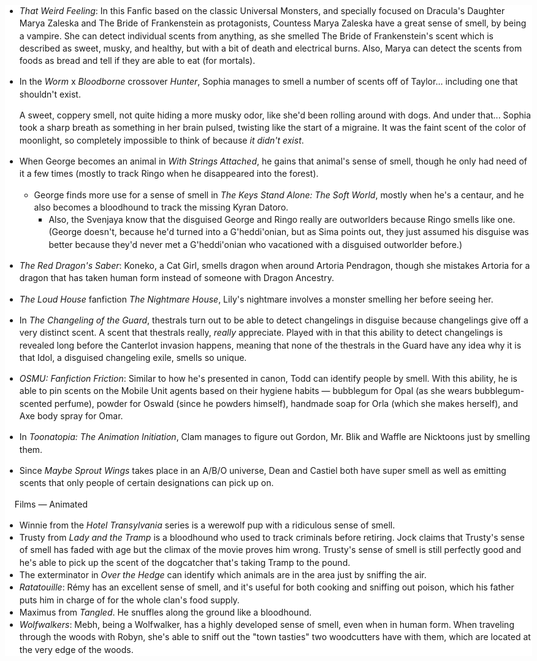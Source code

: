 -   _That Weird Feeling_: In this Fanfic based on the classic Universal Monsters, and specially focused on Dracula's Daughter Marya Zaleska and The Bride of Frankenstein as protagonists, Countess Marya Zaleska have a great sense of smell, by being a vampire. She can detect individual scents from anything, as she smelled The Bride of Frankenstein's scent which is described as sweet, musky, and healthy, but with a bit of death and electrical burns. Also, Marya can detect the scents from foods as bread and tell if they are able to eat (for mortals).
-   In the _Worm_ x _Bloodborne_ crossover _Hunter_, Sophia manages to smell a number of scents off of Taylor... including one that shouldn't exist.
    
    A sweet, coppery smell, not quite hiding a more musky odor, like she'd been rolling around with dogs. And under that... Sophia took a sharp breath as something in her brain pulsed, twisting like the start of a migraine. It was the faint scent of the color of moonlight, so completely impossible to think of because _it didn't exist_.
    
-   When George becomes an animal in _With Strings Attached_, he gains that animal's sense of smell, though he only had need of it a few times (mostly to track Ringo when he disappeared into the forest).
    -   George finds more use for a sense of smell in _The Keys Stand Alone: The Soft World_, mostly when he's a centaur, and he also becomes a bloodhound to track the missing Kyran Datoro.
        -   Also, the Svenjaya know that the disguised George and Ringo really are outworlders because Ringo smells like one. (George doesn't, because he'd turned into a G'heddi'onian, but as Sima points out, they just assumed his disguise was better because they'd never met a G'heddi'onian who vacationed with a disguised outworlder before.)
-   _The Red Dragon's Saber_: Koneko, a Cat Girl, smells dragon when around Artoria Pendragon, though she mistakes Artoria for a dragon that has taken human form instead of someone with Dragon Ancestry.
-   _The Loud House_ fanfiction _The Nightmare House_, Lily's nightmare involves a monster smelling her before seeing her.
-   In _The Changeling of the Guard_, thestrals turn out to be able to detect changelings in disguise because changelings give off a very distinct scent. A scent that thestrals really, _really_ appreciate. Played with in that this ability to detect changelings is revealed long before the Canterlot invasion happens, meaning that none of the thestrals in the Guard have any idea why it is that Idol, a disguised changeling exile, smells so unique.
-   _OSMU: Fanfiction Friction_: Similar to how he's presented in canon, Todd can identify people by smell. With this ability, he is able to pin scents on the Mobile Unit agents based on their hygiene habits — bubblegum for Opal (as she wears bubblegum-scented perfume), powder for Oswald (since he powders himself), handmade soap for Orla (which she makes herself), and Axe body spray for Omar.
-   In _Toonatopia: The Animation Initiation_, Clam manages to figure out Gordon, Mr. Blik and Waffle are Nicktoons just by smelling them.
-   Since _Maybe Sprout Wings_ takes place in an A/B/O universe, Dean and Castiel both have super smell as well as emitting scents that only people of certain designations can pick up on.

    Films — Animated 

-   Winnie from the _Hotel Transylvania_ series is a werewolf pup with a ridiculous sense of smell.
-   Trusty from _Lady and the Tramp_ is a bloodhound who used to track criminals before retiring. Jock claims that Trusty's sense of smell has faded with age but the climax of the movie proves him wrong. Trusty's sense of smell is still perfectly good and he's able to pick up the scent of the dogcatcher that's taking Tramp to the pound.
-   The exterminator in _Over the Hedge_ can identify which animals are in the area just by sniffing the air.
-   _Ratatouille_: Rémy has an excellent sense of smell, and it's useful for both cooking and sniffing out poison, which his father puts him in charge of for the whole clan's food supply.
-   Maximus from _Tangled_. He snuffles along the ground like a bloodhound.
-   _Wolfwalkers_: Mebh, being a Wolfwalker, has a highly developed sense of smell, even when in human form. When traveling through the woods with Robyn, she's able to sniff out the "town tasties" two woodcutters have with them, which are located at the very edge of the woods.
